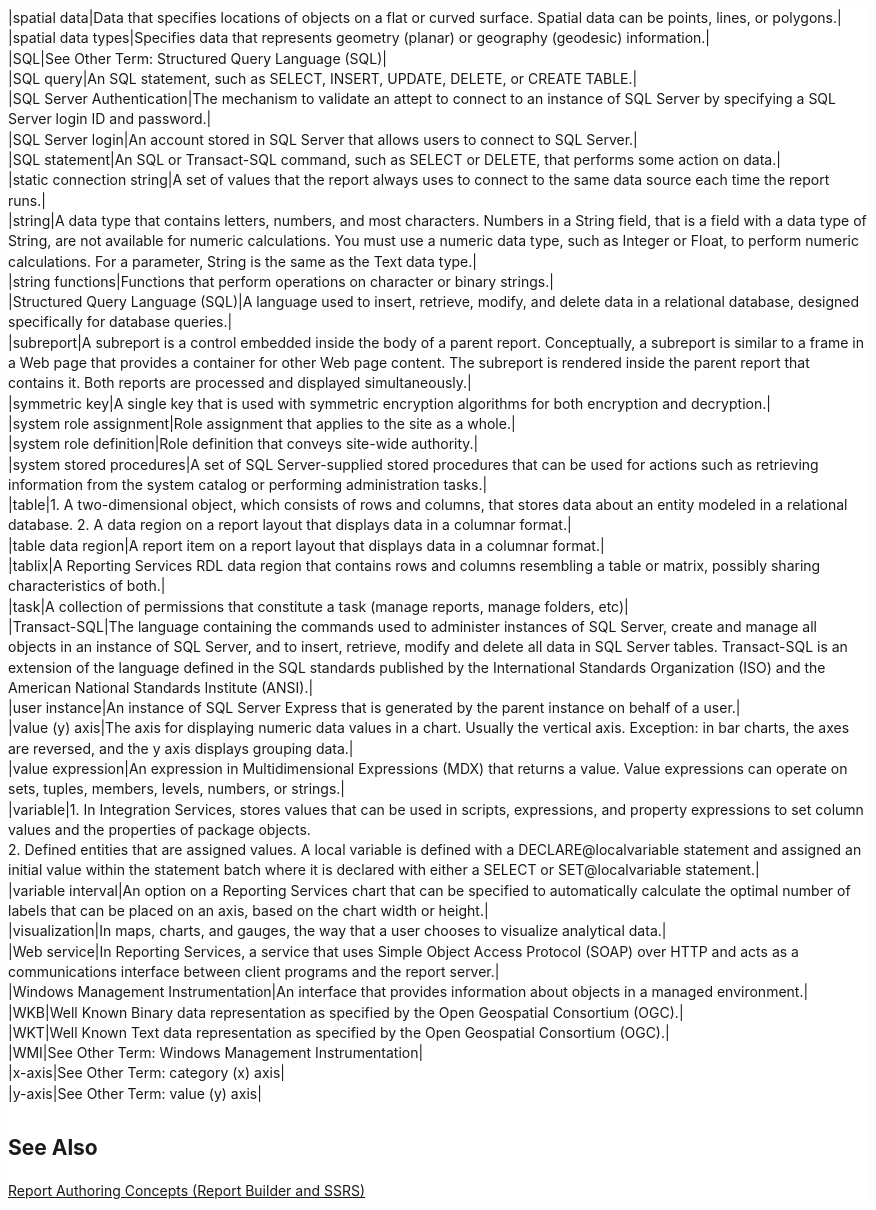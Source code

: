 |spatial data|Data that specifies locations of objects on a flat or curved surface. Spatial data can be points, lines, or polygons.|  
|spatial data types|Specifies data that represents geometry (planar) or geography (geodesic) information.|  
|SQL|See Other Term: Structured Query Language (SQL)|  
|SQL query|An SQL statement, such as SELECT, INSERT, UPDATE, DELETE, or CREATE TABLE.|  
|SQL Server Authentication|The mechanism to validate an attept to connect to an instance of SQL Server by specifying a SQL Server login ID and password.|  
|SQL Server login|An account stored in SQL Server that allows users to connect to SQL Server.|  
|SQL statement|An SQL or Transact-SQL command, such as SELECT or DELETE, that performs some action on data.|  
|static connection string|A set of values that the report always uses to connect to the same data source each time the report runs.|  
|string|A data type that contains letters, numbers, and most characters. Numbers in a String field, that is a field with a data type of String, are not available for numeric calculations. You must use a numeric data type, such as Integer or Float, to perform numeric calculations. For a parameter, String is the same as the Text data type.|  
|string functions|Functions that perform operations on character or binary strings.|  
|Structured Query Language (SQL)|A language used to insert, retrieve, modify, and delete data in a relational database, designed specifically for database queries.|  
|subreport|A subreport is a control embedded inside the body of a parent report. Conceptually, a subreport is similar to a frame in a Web page that provides a container for other Web page content. The subreport is rendered inside the parent report that contains it. Both reports are processed and displayed simultaneously.|  
|symmetric key|A single key that is used with symmetric encryption algorithms for both encryption and decryption.|  
|system role assignment|Role assignment that applies to the site as a whole.|  
|system role definition|Role definition that conveys site-wide authority.|  
|system stored procedures|A set of SQL Server-supplied stored procedures that can be used for actions such as retrieving information from the system catalog or performing administration tasks.|  
|table|1. A two-dimensional object, which consists of rows and columns, that stores data about an entity modeled in a relational database. 2. A data region on a report layout that displays data in a columnar format.|  
|table data region|A report item on a report layout that displays data in a columnar format.|  
|tablix|A Reporting Services RDL data region that contains rows and columns resembling a table or matrix, possibly sharing characteristics of both.|  
|task|A collection of permissions that constitute a task (manage reports, manage folders, etc)|  
|Transact-SQL|The language containing the commands used to administer instances of SQL Server, create and manage all objects in an instance of SQL Server, and to insert, retrieve, modify and delete all data in SQL Server tables. Transact-SQL is an extension of the language defined in the SQL standards published by the International Standards Organization (ISO) and the American National Standards Institute (ANSI).|  
|user instance|An instance of SQL Server Express that is generated by the parent instance on behalf of a user.|  
|value (y) axis|The axis for displaying numeric data values in a chart. Usually the vertical axis. Exception: in bar charts, the axes are reversed, and the y axis displays grouping data.|  
|value expression|An expression in Multidimensional Expressions (MDX) that returns a value. Value expressions can operate on sets, tuples, members, levels, numbers, or strings.|  
|variable|1. In Integration Services, stores values that can be used in scripts, expressions, and property expressions to set column values and the properties of package objects. <br />2. Defined entities that are assigned values. A local variable is defined with a DECLARE@localvariable statement and assigned an initial value within the statement batch where it is declared with either a SELECT or SET@localvariable statement.|  
|variable interval|An option on a Reporting Services chart that can be specified to automatically calculate the optimal number of labels that can be placed on an axis, based on the chart width or height.|  
|visualization|In maps, charts, and gauges, the way that a user chooses to visualize analytical data.|  
|Web service|In Reporting Services, a service that uses Simple Object Access Protocol (SOAP) over HTTP and acts as a communications interface between client programs and the report server.|  
|Windows Management Instrumentation|An interface that provides information about objects in a managed environment.|  
|WKB|Well Known Binary data representation as specified by the Open Geospatial Consortium (OGC).|  
|WKT|Well Known Text data representation as specified by the Open Geospatial Consortium (OGC).|  
|WMI|See Other Term: Windows Management Instrumentation|  
|x-axis|See Other Term: category (x) axis|  
|y-axis|See Other Term: value (y) axis|  
  
## See Also  
 [Report Authoring Concepts &#40;Report Builder and SSRS&#41;](../../2014/reporting-services/report-authoring-concepts-report-builder-and-ssrs.md)  
  
  